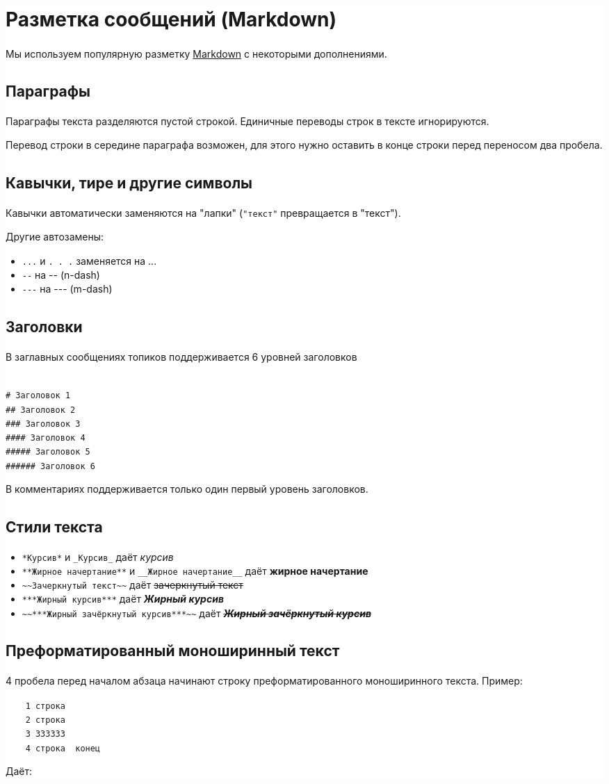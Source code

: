 # Разметка сообщений (Markdown)

Мы используем популярную разметку [Markdown](https://daringfireball.net/projects/markdown/)
с некоторыми дополнениями.

## Параграфы

Параграфы текста разделяются пустой строкой. Единичные переводы строк в тексте игнорируются.

Перевод строки в середине параграфа возможен, для этого нужно оставить в конце строки перед переносом
два пробела.

## Кавычки, тире и другие символы

Кавычки автоматически заменяются на "лапки" (`"текст"` превращается в "текст"). 

Другие автозамены:

* `...` и `. . .` заменяется на ...
* `--` на -- (n-dash)
* `---`  на --- (m-dash)

## Заголовки

В заглавных сообщениях топиков поддерживается 6 уровней заголовков

```

# Заголовок 1
## Заголовок 2
### Заголовок 3
#### Заголовок 4
##### Заголовок 5
###### Заголовок 6
```

В комментариях поддерживается только один первый уровень заголовков.

## Стили текста

* `*Курсив*` и `_Курсив_` даёт _курсив_
* `**Жирное начертание**` и `__Жирное начертание__` даёт __жирное начертание__
* `~~Зачеркнутый текст~~` даёт ~~зачеркнутый текст~~
* `***Жирный курсив***` даёт ***Жирный курсив***
* `~~***Жирный зачёркнутый курсив***~~` даёт ~~***Жирный зачёркнутый курсив***~~

## Преформатированный моноширинный текст

4 пробела перед началом абзаца начинают строку преформатированного моноширинного текста. Пример:
```
    1 строка
    2 строка
    3 333333
    4 строка  конец
```
Даёт:

